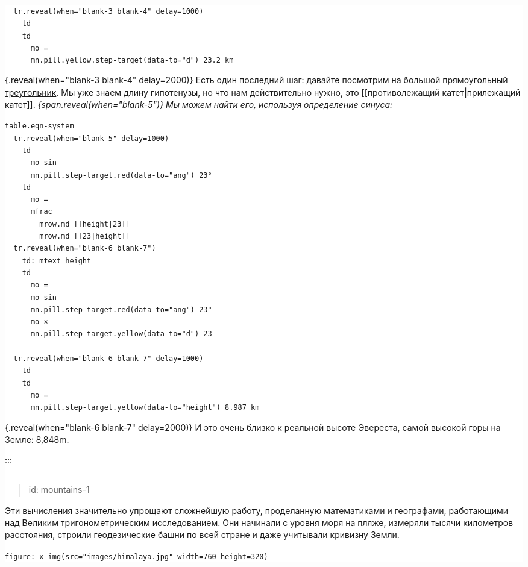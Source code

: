      tr.reveal(when="blank-3 blank-4" delay=1000)
        td
        td
          mo =
          mn.pill.yellow.step-target(data-to="d") 23.2 km 

{.reveal(when="blank-3 blank-4" delay=2000)} Есть один последний шаг: давайте посмотрим на [большой прямоугольный треугольник](target:right). Мы уже знаем длину гипотенузы, но что нам действительно нужно, это [[противолежащий катет|прилежащий катет]]. _{span.reveal(when="blank-5")} Мы можем найти его, используя определение синуса:_

    table.eqn-system
      tr.reveal(when="blank-5" delay=1000)
        td
          mo sin
          mn.pill.step-target.red(data-to="ang") 23°
        td
          mo =
          mfrac
            mrow.md [[height|23]]
            mrow.md [[23|height]]
      tr.reveal(when="blank-6 blank-7")
        td: mtext height
        td
          mo =
          mo sin
          mn.pill.step-target.red(data-to="ang") 23°
          mo ×
          mn.pill.step-target.yellow(data-to="d") 23
    
      tr.reveal(when="blank-6 blank-7" delay=1000)
        td
        td
          mo =
          mn.pill.step-target.yellow(data-to="height") 8.987 km 

{.reveal(when="blank-6 blank-7" delay=2000)} И это очень близко к реальной высоте Эвереста, самой высокой горы на Земле: 8,848m.

:::

---

> id: mountains-1

Эти вычисления значительно упрощают сложнейшую работу, проделанную математиками и географами, работающими над Великим тригонометрическим исследованием. Они начинали с уровня моря на пляже, измеряли тысячи километров расстояния, строили геодезические башни по всей стране и даже учитывали кривизну Земли.

    figure: x-img(src="images/himalaya.jpg" width=760 height=320)
